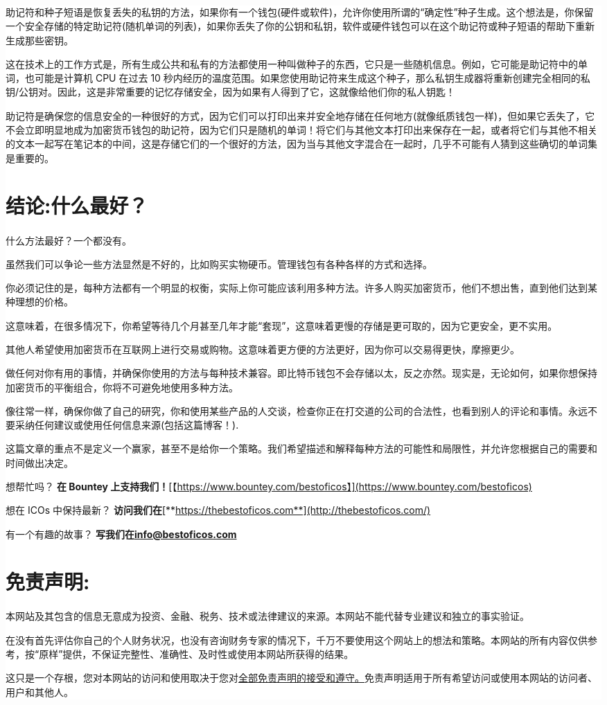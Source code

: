 助记符和种子短语是恢复丢失的私钥的方法，如果你有一个钱包(硬件或软件)，允许你使用所谓的“确定性”种子生成。这个想法是，你保留一个安全存储的特定助记符(随机单词的列表)，如果你丢失了你的公钥和私钥，软件或硬件钱包可以在这个助记符或种子短语的帮助下重新生成那些密钥。

这在技术上的工作方式是，所有生成公共和私有的方法都使用一种叫做种子的东西，它只是一些随机信息。例如，它可能是助记符中的单词，也可能是计算机 CPU 在过去 10 秒内经历的温度范围。如果您使用助记符来生成这个种子，那么私钥生成器将重新创建完全相同的私钥/公钥对。因此，这是非常重要的记忆存储安全，因为如果有人得到了它，这就像给他们你的私人钥匙！

助记符是确保您的信息安全的一种很好的方式，因为它们可以打印出来并安全地存储在任何地方(就像纸质钱包一样)，但如果它丢失了，它不会立即明显地成为加密货币钱包的助记符，因为它们只是随机的单词！将它们与其他文本打印出来保存在一起，或者将它们与其他不相关的文本一起写在笔记本的中间，这是存储它们的一个很好的方法，因为当与其他文字混合在一起时，几乎不可能有人猜到这些确切的单词集是重要的。

# 结论:什么最好？

什么方法最好？一个都没有。

虽然我们可以争论一些方法显然是不好的，比如购买实物硬币。管理钱包有各种各样的方式和选择。

你必须记住的是，每种方法都有一个明显的权衡，实际上你可能应该利用多种方法。许多人购买加密货币，他们不想出售，直到他们达到某种理想的价格。

这意味着，在很多情况下，你希望等待几个月甚至几年才能“套现”，这意味着更慢的存储是更可取的，因为它更安全，更不实用。

其他人希望使用加密货币在互联网上进行交易或购物。这意味着更方便的方法更好，因为你可以交易得更快，摩擦更少。

做任何对你有用的事情，并确保你使用的方法与每种技术兼容。即比特币钱包不会存储以太，反之亦然。现实是，无论如何，如果你想保持加密货币的平衡组合，你将不可避免地使用多种方法。

像往常一样，确保你做了自己的研究，你和使用某些产品的人交谈，检查你正在打交道的公司的合法性，也看到别人的评论和事情。永远不要采纳任何建议或使用任何信息来源(包括这篇博客！).

这篇文章的重点不是定义一个赢家，甚至不是给你一个策略。我们希望描述和解释每种方法的可能性和局限性，并允许您根据自己的需要和时间做出决定。

想帮忙吗？
**在 Bountey 上支持我们！**[【https://www.bountey.com/bestoficos】](https://www.bountey.com/bestoficos)

想在 ICOs 中保持最新？
**访问我们在**[**https://thebestoficos.com**](http://thebestoficos.com/)

有一个有趣的故事？
**写我们在**[**info@bestoficos.com**](mailto:info@bestoficos.com)

# 免责声明:

本网站及其包含的信息无意成为投资、金融、税务、技术或法律建议的来源。本网站不能代替专业建议和独立的事实验证。

在没有首先评估你自己的个人财务状况，也没有咨询财务专家的情况下，千万不要使用这个网站上的想法和策略。本网站的所有内容仅供参考，按“原样”提供，不保证完整性、准确性、及时性或使用本网站所获得的结果。

这只是一个存根，您对本网站的访问和使用取决于您对[全部免责声明的接受和遵守。](https://thebestoficos.com/disclaimer.html)免责声明适用于所有希望访问或使用本网站的访问者、用户和其他人。